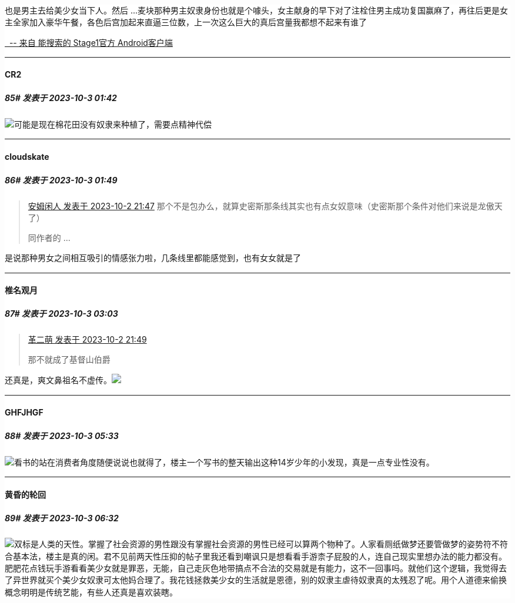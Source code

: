也是男主去给美少女当下人。然后 ...</blockquote>麦块那种男主奴隶身份也就是个噱头，女主献身的早下对了注栓住男主成功复国赢麻了，再往后更是女主全家加入豪华午餐，各色后宫加起来直逼三位数，上一次这么巨大的真后宫量我都想不起来有谁了

[  -- 来自 能搜索的 Stage1官方 Android客户端](https://www.coolapk.com/apk/140634)


*****

####  CR2  
##### 85#       发表于 2023-10-3 01:42

<img src="https://static.saraba1st.com/image/smiley/face2017/002.png" referrerpolicy="no-referrer">可能是现在棉花田没有奴隶来种植了，需要点精神代偿


*****

####  cloudskate  
##### 86#       发表于 2023-10-3 01:49

<blockquote><a href="httphttps://bbs.saraba1st.com/2b/forum.php?mod=redirect&amp;goto=findpost&amp;pid=62597445&amp;ptid=2155233" target="_blank">安姆闲人 发表于 2023-10-2 21:47</a>
那个不是包办么，就算史密斯那条线其实也有点女奴意味（史密斯那个条件对他们来说是龙傲天了）

同作者的 ...</blockquote>
是说那种男女之间相互吸引的情感张力啦，几条线里都能感觉到，也有女女就是了


*****

####  椎名观月  
##### 87#       发表于 2023-10-3 03:03

<blockquote><a href="httphttps://bbs.saraba1st.com/2b/forum.php?mod=redirect&amp;goto=findpost&amp;pid=62597471&amp;ptid=2155233" target="_blank">革二萌 发表于 2023-10-2 21:49</a>

那不就成了基督山伯爵</blockquote>
还真是，爽文鼻祖名不虚传。<img src="https://static.saraba1st.com/image/smiley/face2017/105.png" referrerpolicy="no-referrer">


*****

####  GHFJHGF  
##### 88#       发表于 2023-10-3 05:33

<img src="https://static.saraba1st.com/image/smiley/face2017/040.png" referrerpolicy="no-referrer">看书的站在消费者角度随便说说也就得了，楼主一个写书的整天输出这种14岁少年的小发现，真是一点专业性没有。


*****

####  黄昏的轮回  
##### 89#       发表于 2023-10-3 06:32

<img src="https://static.saraba1st.com/image/smiley/face2017/067.png" referrerpolicy="no-referrer">双标是人类的天性。掌握了社会资源的男性跟没有掌握社会资源的男性已经可以算两个物种了。人家看厕纸做梦还要管做梦的姿势符不符合基本法，楼主是真的闲。君不见前两天性压抑的帖子里我还看到嘲讽只是想看看手游柰子屁股的人，连自己现实里想办法的能力都没有。肥肥花点钱玩手游看看美少女就是罪恶，无能，自己走灰色地带搞点不合法的交易就是有能力，这不一回事吗。就他们这个逻辑，我觉得去了异世界就买个美少女奴隶可太他妈合理了。我花钱拯救美少女的生活就是恩德，别的奴隶主虐待奴隶真的太残忍了呢。用个人道德来偷换概念明明是传统艺能，有些人还真是喜欢装瞎。

